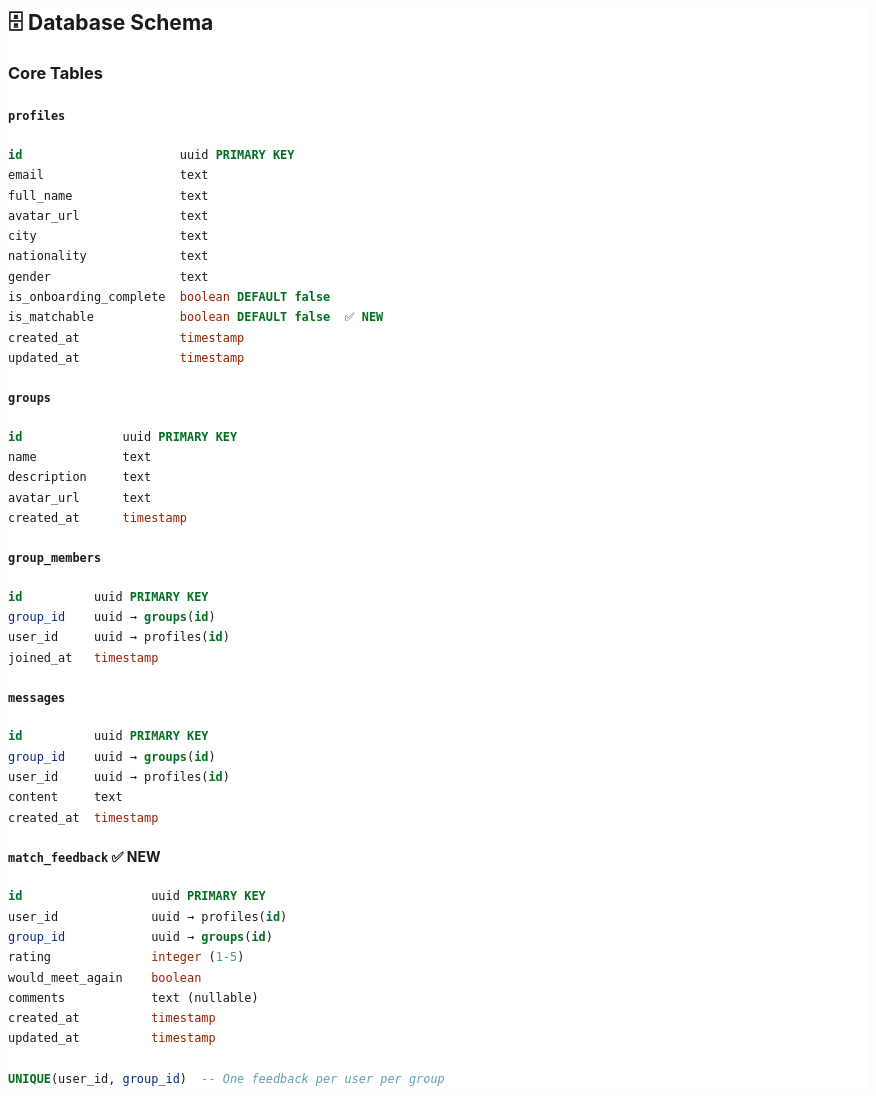 
## 🗄️ Database Schema

### Core Tables

#### `profiles`
```sql
id                      uuid PRIMARY KEY
email                   text
full_name               text
avatar_url              text
city                    text
nationality             text
gender                  text
is_onboarding_complete  boolean DEFAULT false
is_matchable            boolean DEFAULT false  ✅ NEW
created_at              timestamp
updated_at              timestamp
```

#### `groups`
```sql
id              uuid PRIMARY KEY
name            text
description     text
avatar_url      text
created_at      timestamp
```

#### `group_members`
```sql
id          uuid PRIMARY KEY
group_id    uuid → groups(id)
user_id     uuid → profiles(id)
joined_at   timestamp
```

#### `messages`
```sql
id          uuid PRIMARY KEY
group_id    uuid → groups(id)
user_id     uuid → profiles(id)
content     text
created_at  timestamp
```

#### `match_feedback` ✅ NEW
```sql
id                  uuid PRIMARY KEY
user_id             uuid → profiles(id)
group_id            uuid → groups(id)
rating              integer (1-5)
would_meet_again    boolean
comments            text (nullable)
created_at          timestamp
updated_at          timestamp

UNIQUE(user_id, group_id)  -- One feedback per user per group
```

